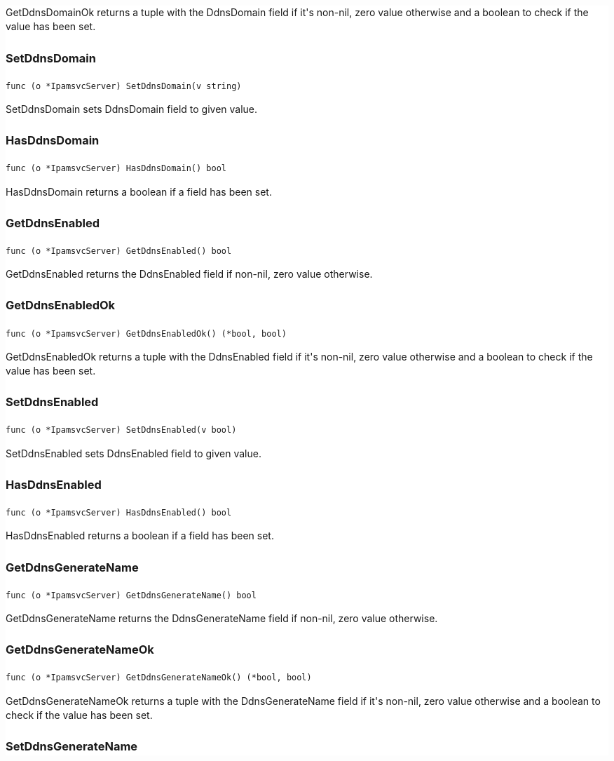 GetDdnsDomainOk returns a tuple with the DdnsDomain field if it's non-nil, zero value otherwise
and a boolean to check if the value has been set.

### SetDdnsDomain

`func (o *IpamsvcServer) SetDdnsDomain(v string)`

SetDdnsDomain sets DdnsDomain field to given value.

### HasDdnsDomain

`func (o *IpamsvcServer) HasDdnsDomain() bool`

HasDdnsDomain returns a boolean if a field has been set.

### GetDdnsEnabled

`func (o *IpamsvcServer) GetDdnsEnabled() bool`

GetDdnsEnabled returns the DdnsEnabled field if non-nil, zero value otherwise.

### GetDdnsEnabledOk

`func (o *IpamsvcServer) GetDdnsEnabledOk() (*bool, bool)`

GetDdnsEnabledOk returns a tuple with the DdnsEnabled field if it's non-nil, zero value otherwise
and a boolean to check if the value has been set.

### SetDdnsEnabled

`func (o *IpamsvcServer) SetDdnsEnabled(v bool)`

SetDdnsEnabled sets DdnsEnabled field to given value.

### HasDdnsEnabled

`func (o *IpamsvcServer) HasDdnsEnabled() bool`

HasDdnsEnabled returns a boolean if a field has been set.

### GetDdnsGenerateName

`func (o *IpamsvcServer) GetDdnsGenerateName() bool`

GetDdnsGenerateName returns the DdnsGenerateName field if non-nil, zero value otherwise.

### GetDdnsGenerateNameOk

`func (o *IpamsvcServer) GetDdnsGenerateNameOk() (*bool, bool)`

GetDdnsGenerateNameOk returns a tuple with the DdnsGenerateName field if it's non-nil, zero value otherwise
and a boolean to check if the value has been set.

### SetDdnsGenerateName
